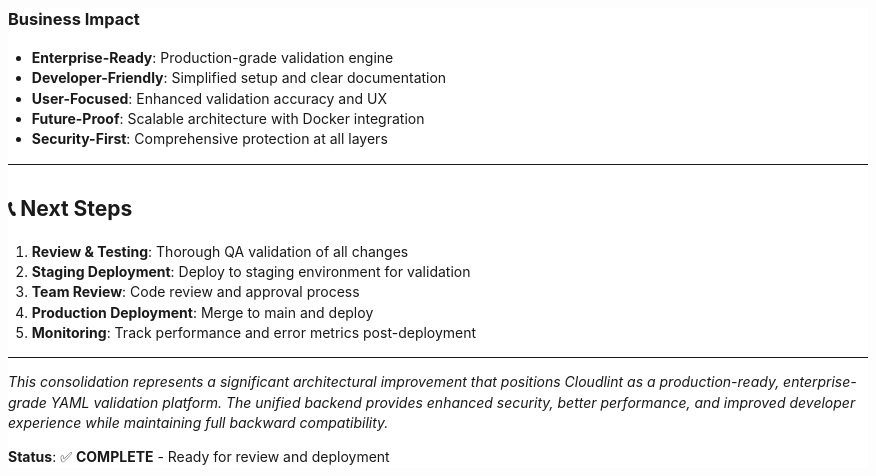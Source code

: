 ### Business Impact
- **Enterprise-Ready**: Production-grade validation engine
- **Developer-Friendly**: Simplified setup and clear documentation  
- **User-Focused**: Enhanced validation accuracy and UX
- **Future-Proof**: Scalable architecture with Docker integration
- **Security-First**: Comprehensive protection at all layers

---

## 📞 Next Steps

1. **Review & Testing**: Thorough QA validation of all changes
2. **Staging Deployment**: Deploy to staging environment for validation
3. **Team Review**: Code review and approval process
4. **Production Deployment**: Merge to main and deploy
5. **Monitoring**: Track performance and error metrics post-deployment

---

*This consolidation represents a significant architectural improvement that positions Cloudlint as a production-ready, enterprise-grade YAML validation platform. The unified backend provides enhanced security, better performance, and improved developer experience while maintaining full backward compatibility.*

**Status**: ✅ **COMPLETE** - Ready for review and deployment
